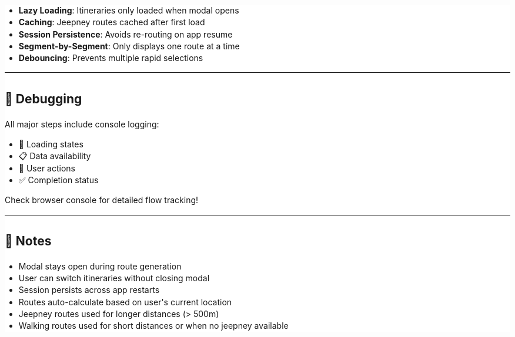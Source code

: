 - **Lazy Loading**: Itineraries only loaded when modal opens
- **Caching**: Jeepney routes cached after first load
- **Session Persistence**: Avoids re-routing on app resume
- **Segment-by-Segment**: Only displays one route at a time
- **Debouncing**: Prevents multiple rapid selections

---

## 🐛 Debugging

All major steps include console logging:
- 🔄 Loading states
- 📋 Data availability
- 🎯 User actions
- ✅ Completion status

Check browser console for detailed flow tracking!

---

## 📝 Notes

- Modal stays open during route generation
- User can switch itineraries without closing modal
- Session persists across app restarts
- Routes auto-calculate based on user's current location
- Jeepney routes used for longer distances (> 500m)
- Walking routes used for short distances or when no jeepney available

